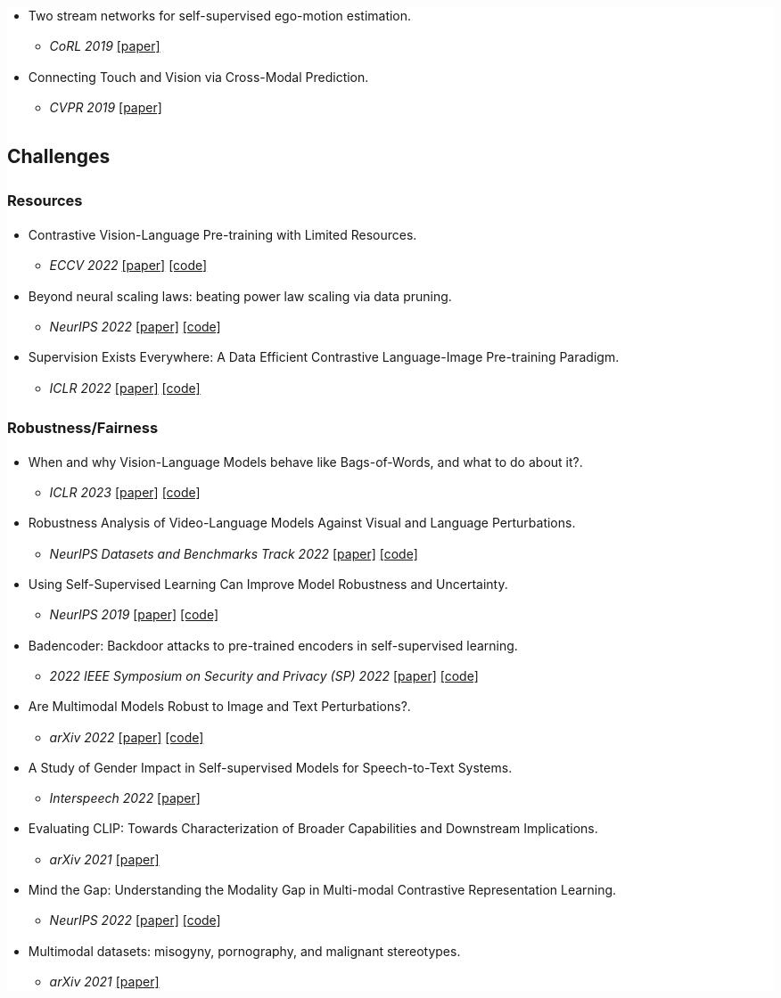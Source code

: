 - Two stream networks for self-supervised ego-motion estimation.
  - *CoRL 2019* [[paper]](http://proceedings.mlr.press/v100/ambrus20a/ambrus20a.pdf)

- Connecting Touch and Vision via Cross-Modal Prediction.
  - *CVPR 2019* [[paper]](https://arxiv.org/abs/1906.06322)

## Challenges

### Resources

- Contrastive Vision-Language Pre-training with Limited Resources.
  - *ECCV 2022* [[paper]](https://arxiv.org/abs/2112.09331) [[code]](https://github.com/zerovl/ZeroVL)

- Beyond neural scaling laws: beating power law scaling via data pruning.
  - *NeurIPS 2022* [[paper]](http://arxiv.org/abs/2206.14486v5) [[code]](https://github.com/naotoo1/Beyond-Neural-Scaling)

- Supervision Exists Everywhere: A Data Efficient Contrastive Language-Image Pre-training Paradigm.
  - *ICLR 2022* [[paper]](http://arxiv.org/abs/2110.05208v2) [[code]](https://github.com/Sense-GVT/DeCLIP)

### Robustness/Fairness

- When and why Vision-Language Models behave like Bags-of-Words, and what to do about it?.
  - *ICLR 2023* [[paper]](https://arxiv.org/abs/2210.01936) [[code]](https://github.com/mertyg/vision-language-models-are-bows)

- Robustness Analysis of Video-Language Models Against Visual and Language Perturbations.
  - *NeurIPS Datasets and Benchmarks Track 2022* [[paper]](http://arxiv.org/abs/2207.02159v3) [[code]](https://sites.google.com/view/videolanguagerobustness/home)

- Using Self-Supervised Learning Can Improve Model Robustness and Uncertainty.
  - *NeurIPS 2019* [[paper]](https://arxiv.org/abs/1906.12340) [[code]](https://github.com/hendrycks/ss-ood)

- Badencoder: Backdoor attacks to pre-trained encoders in self-supervised learning.
  - *2022 IEEE Symposium on Security and Privacy (SP) 2022* [[paper]](https://arxiv.org/abs/2108.00352) [[code]](https://github.com/jinyuan-jia/BadEncoder)

- Are Multimodal Models Robust to Image and Text Perturbations?.
  - *arXiv 2022* [[paper]](http://arxiv.org/abs/2212.08044v1) [[code]](https://github.com/amazon-science/multimodal-robustness)

- A Study of Gender Impact in Self-supervised Models for Speech-to-Text Systems.
  - *Interspeech 2022* [[paper]](https://arxiv.org/abs/2204.01397) 
  
- Evaluating CLIP: Towards Characterization of Broader Capabilities and Downstream Implications.
  - *arXiv 2021* [[paper]](http://arxiv.org/abs/2108.02818v1)

- Mind the Gap: Understanding the Modality Gap in Multi-modal Contrastive Representation Learning.
  - *NeurIPS 2022* [[paper]](http://arxiv.org/abs/2203.02053v2) [[code]](https://github.com/Weixin-Liang/Modality-Gap)

- Multimodal datasets: misogyny, pornography, and malignant stereotypes.
  - *arXiv 2021* [[paper]](http://arxiv.org/abs/2110.01963v1)
